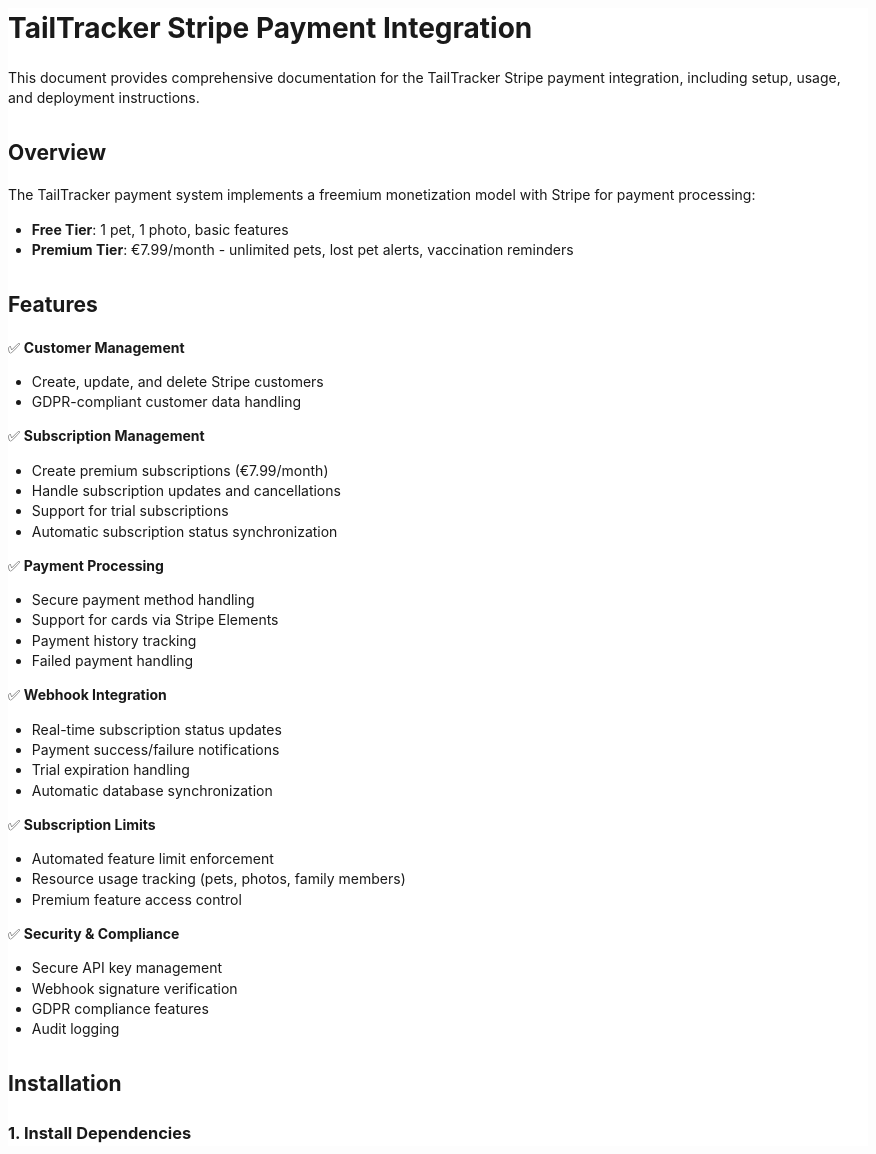 # TailTracker Stripe Payment Integration

This document provides comprehensive documentation for the TailTracker Stripe payment integration, including setup, usage, and deployment instructions.

## Overview

The TailTracker payment system implements a freemium monetization model with Stripe for payment processing:

- **Free Tier**: 1 pet, 1 photo, basic features
- **Premium Tier**: €7.99/month - unlimited pets, lost pet alerts, vaccination reminders

## Features

✅ **Customer Management**
- Create, update, and delete Stripe customers
- GDPR-compliant customer data handling

✅ **Subscription Management**
- Create premium subscriptions (€7.99/month)
- Handle subscription updates and cancellations
- Support for trial subscriptions
- Automatic subscription status synchronization

✅ **Payment Processing**
- Secure payment method handling
- Support for cards via Stripe Elements
- Payment history tracking
- Failed payment handling

✅ **Webhook Integration**
- Real-time subscription status updates
- Payment success/failure notifications
- Trial expiration handling
- Automatic database synchronization

✅ **Subscription Limits**
- Automated feature limit enforcement
- Resource usage tracking (pets, photos, family members)
- Premium feature access control

✅ **Security & Compliance**
- Secure API key management
- Webhook signature verification
- GDPR compliance features
- Audit logging

## Installation

### 1. Install Dependencies
